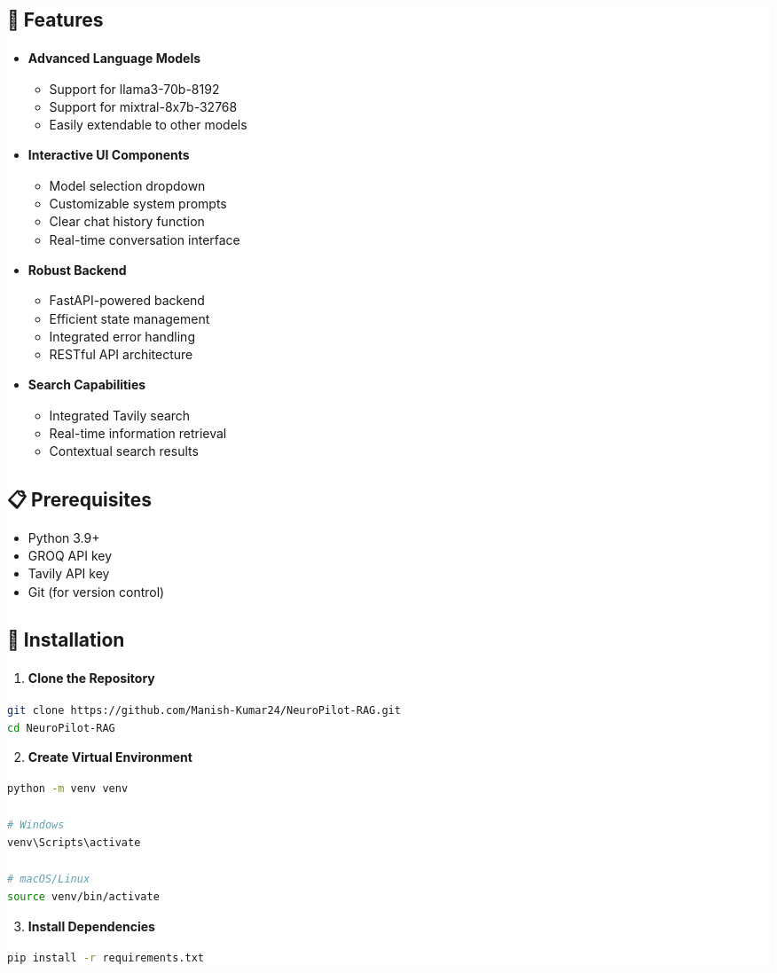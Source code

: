 ## 🌟 Features
- **Advanced Language Models**
  - Support for llama3-70b-8192
  - Support for mixtral-8x7b-32768
  - Easily extendable to other models

- **Interactive UI Components**
  - Model selection dropdown
  - Customizable system prompts
  - Clear chat history function
  - Real-time conversation interface

- **Robust Backend**
  - FastAPI-powered backend
  - Efficient state management
  - Integrated error handling
  - RESTful API architecture

- **Search Capabilities**
  - Integrated Tavily search
  - Real-time information retrieval
  - Contextual search results

## 📋 Prerequisites
- Python 3.9+
- GROQ API key
- Tavily API key
- Git (for version control)

## 🚀 Installation

1. **Clone the Repository**
```bash
git clone https://github.com/Manish-Kumar24/NeuroPilot-RAG.git
cd NeuroPilot-RAG
```

2. **Create Virtual Environment**
```bash
python -m venv venv

# Windows
venv\Scripts\activate

# macOS/Linux
source venv/bin/activate
```

3. **Install Dependencies**
```bash
pip install -r requirements.txt
```
